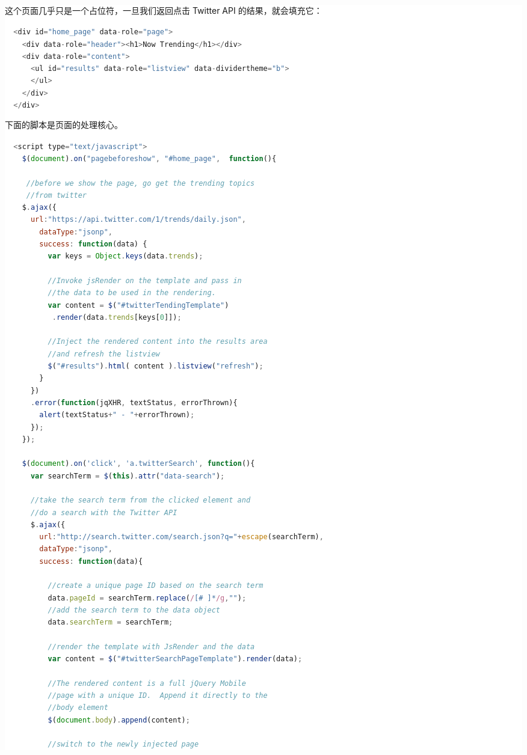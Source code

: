 这个页面几乎只是一个占位符，一旦我们返回点击 Twitter API 的结果，就会填充它：

```js
  <div id="home_page" data-role="page"> 	
    <div data-role="header"><h1>Now Trending</h1></div>   
    <div data-role="content">
      <ul id="results" data-role="listview" data-dividertheme="b">
      </ul>
    </div>
  </div>  
```

下面的脚本是页面的处理核心。

```js
  <script type="text/javascript"> 
    $(document).on("pagebeforeshow", "#home_page",  function(){ 	

     //before we show the page, go get the trending topics
     //from twitter
    $.ajax({       
      url:"https://api.twitter.com/1/trends/daily.json",
        dataType:"jsonp",       
        success: function(data) {       
          var keys = Object.keys(data.trends);       

          //Invoke jsRender on the template and pass in
          //the data to be used in the rendering.
          var content = $("#twitterTendingTemplate")
           .render(data.trends[keys[0]]);

          //Inject the rendered content into the results area 
          //and refresh the listview
          $("#results").html( content ).listview("refresh"); 
        }	
      })
      .error(function(jqXHR, textStatus, errorThrown){                  
        alert(textStatus+" - "+errorThrown);     
      });
    });    

    $(document).on('click', 'a.twitterSearch', function(){     
      var searchTerm = $(this).attr("data-search");     

      //take the search term from the clicked element and 
      //do a search with the Twitter API
      $.ajax({        
        url:"http://search.twitter.com/search.json?q="+escape(searchTerm),        
        dataType:"jsonp",       
        success: function(data){

          //create a unique page ID based on the search term
          data.pageId = searchTerm.replace(/[# ]*/g,"");             
          //add the search term to the data object
          data.searchTerm = searchTerm; 

          //render the template with JsRender and the data    
          var content = $("#twitterSearchPageTemplate").render(data);  

          //The rendered content is a full jQuery Mobile 
          //page with a unique ID.  Append it directly to the 
          //body element
          $(document.body).append(content); 	

          //switch to the newly injected page
```